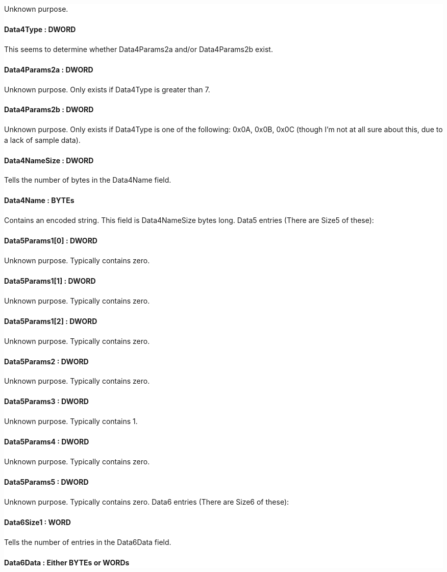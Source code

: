 Unknown purpose.

#### Data4Type : DWORD

This seems to determine whether Data4Params2a and/or Data4Params2b exist.

#### Data4Params2a : DWORD

Unknown purpose. Only exists if Data4Type is greater than 7.

#### Data4Params2b : DWORD

Unknown purpose. Only exists if Data4Type is one of the following: 0x0A, 0x0B, 0x0C \(though I’m not at all sure about this, due to a lack of sample data\).

#### Data4NameSize : DWORD

Tells the number of bytes in the Data4Name field.

#### Data4Name : BYTEs

Contains an encoded string. This field is Data4NameSize bytes long. Data5 entries \(There are Size5 of these\):

#### Data5Params1\[0\] : DWORD

Unknown purpose. Typically contains zero.

#### Data5Params1\[1\] : DWORD

Unknown purpose. Typically contains zero.

#### Data5Params1\[2\] : DWORD

Unknown purpose. Typically contains zero.

#### Data5Params2 : DWORD

Unknown purpose. Typically contains zero.

#### Data5Params3 : DWORD

Unknown purpose. Typically contains 1.

#### Data5Params4 : DWORD

Unknown purpose. Typically contains zero.

#### Data5Params5 : DWORD

Unknown purpose. Typically contains zero. Data6 entries \(There are Size6 of these\):

#### Data6Size1 : WORD

Tells the number of entries in the Data6Data field.

#### Data6Data : Either BYTEs or WORDs
